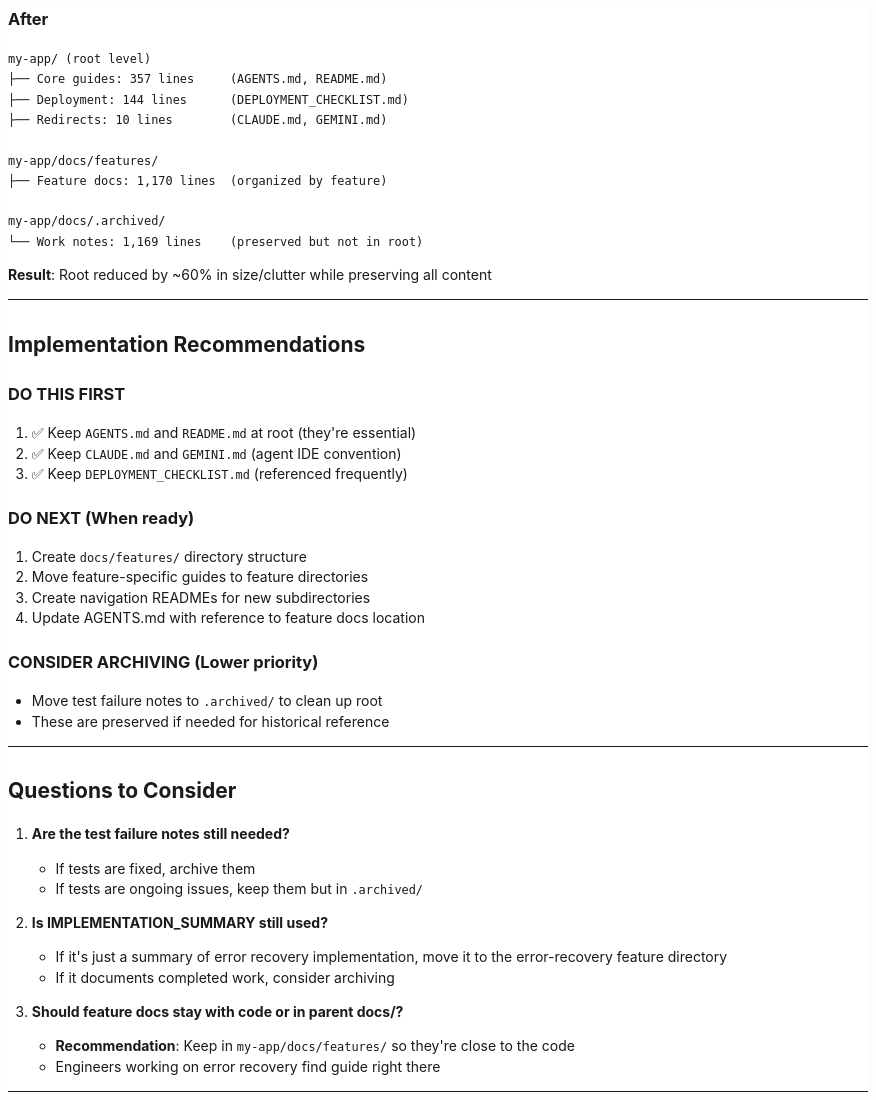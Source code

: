 ### After
```
my-app/ (root level)
├── Core guides: 357 lines     (AGENTS.md, README.md)
├── Deployment: 144 lines      (DEPLOYMENT_CHECKLIST.md)
├── Redirects: 10 lines        (CLAUDE.md, GEMINI.md)

my-app/docs/features/
├── Feature docs: 1,170 lines  (organized by feature)

my-app/docs/.archived/
└── Work notes: 1,169 lines    (preserved but not in root)
```

**Result**: Root reduced by ~60% in size/clutter while preserving all content

---

## Implementation Recommendations

### DO THIS FIRST
1. ✅ Keep `AGENTS.md` and `README.md` at root (they're essential)
2. ✅ Keep `CLAUDE.md` and `GEMINI.md` (agent IDE convention)
3. ✅ Keep `DEPLOYMENT_CHECKLIST.md` (referenced frequently)

### DO NEXT (When ready)
1. Create `docs/features/` directory structure
2. Move feature-specific guides to feature directories
3. Create navigation READMEs for new subdirectories
4. Update AGENTS.md with reference to feature docs location

### CONSIDER ARCHIVING (Lower priority)
- Move test failure notes to `.archived/` to clean up root
- These are preserved if needed for historical reference

---

## Questions to Consider

1. **Are the test failure notes still needed?**
   - If tests are fixed, archive them
   - If tests are ongoing issues, keep them but in `.archived/`

2. **Is IMPLEMENTATION_SUMMARY still used?**
   - If it's just a summary of error recovery implementation, move it to the error-recovery feature directory
   - If it documents completed work, consider archiving

3. **Should feature docs stay with code or in parent docs/?**
   - **Recommendation**: Keep in `my-app/docs/features/` so they're close to the code
   - Engineers working on error recovery find guide right there

---